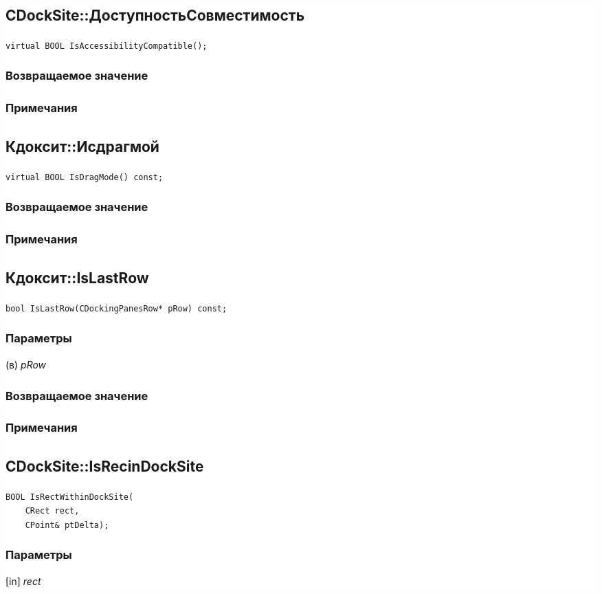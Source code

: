 ## <a name="cdocksiteisaccessibilitycompatible"></a><a name="isaccessibilitycompatible"></a>CDockSite::ДоступностьСовместимость

```
virtual BOOL IsAccessibilityCompatible();
```

### <a name="return-value"></a>Возвращаемое значение

### <a name="remarks"></a>Примечания

## <a name="cdocksiteisdragmode"></a><a name="isdragmode"></a>Кдоксит::Исдрагмой

```
virtual BOOL IsDragMode() const;
```

### <a name="return-value"></a>Возвращаемое значение

### <a name="remarks"></a>Примечания

## <a name="cdocksiteislastrow"></a><a name="islastrow"></a>Кдоксит::IsLastRow

```
bool IsLastRow(CDockingPanesRow* pRow) const;
```

### <a name="parameters"></a>Параметры

(в) *pRow*<br/>

### <a name="return-value"></a>Возвращаемое значение

### <a name="remarks"></a>Примечания

## <a name="cdocksiteisrectwithindocksite"></a><a name="isrectwithindocksite"></a>CDockSite::IsRecinDockSite

```
BOOL IsRectWithinDockSite(
    CRect rect,
    CPoint& ptDelta);
```

### <a name="parameters"></a>Параметры

[in] *rect*<br/>
